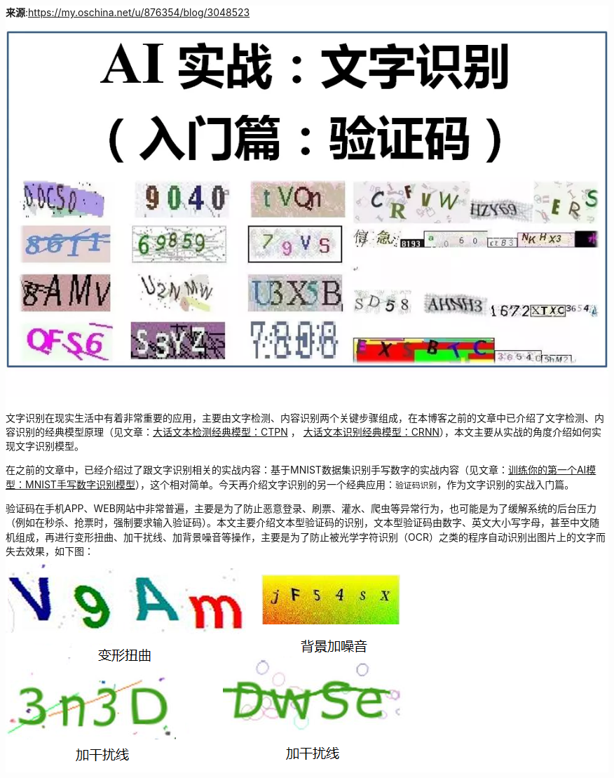 **来源**:https://my.oschina.net/u/876354/blog/3048523

![](_v_images/20190513124448318_27901.png)  

文字识别在现实生活中有着非常重要的应用，主要由文字检测、内容识别两个关键步骤组成，在本博客之前的文章中已介绍了文字检测、内容识别的经典模型原理（见文章：[大话文本检测经典模型：CTPN](https://my.oschina.net/u/876354/blog/3047851) ， [大话文本识别经典模型：CRNN](https://my.oschina.net/u/876354/blog/3047853)），本文主要从实战的角度介绍如何实现文字识别模型。  

在之前的文章中，已经介绍过了跟文字识别相关的实战内容：基于MNIST数据集识别手写数字的实战内容（见文章：[训练你的第一个AI模型：MNIST手写数字识别模型](https://my.oschina.net/u/876354/blog/1926060)），这个相对简单。今天再介绍文字识别的另一个经典应用：`验证码识别`，作为文字识别的实战入门篇。  

验证码在手机APP、WEB网站中非常普遍，主要是为了防止恶意登录、刷票、灌水、爬虫等异常行为，也可能是为了缓解系统的后台压力（例如在秒杀、抢票时，强制要求输入验证码）。本文主要介绍文本型验证码的识别，文本型验证码由数字、英文大小写字母，甚至中文随机组成，再进行变形扭曲、加干扰线、加背景噪音等操作，主要是为了防止被光学字符识别（OCR）之类的程序自动识别出图片上的文字而失去效果，如下图：  
![7447ce9296338b85ecd62a42cf298eb5e34](_v_images/20190513124621327_21428.jpg)  
